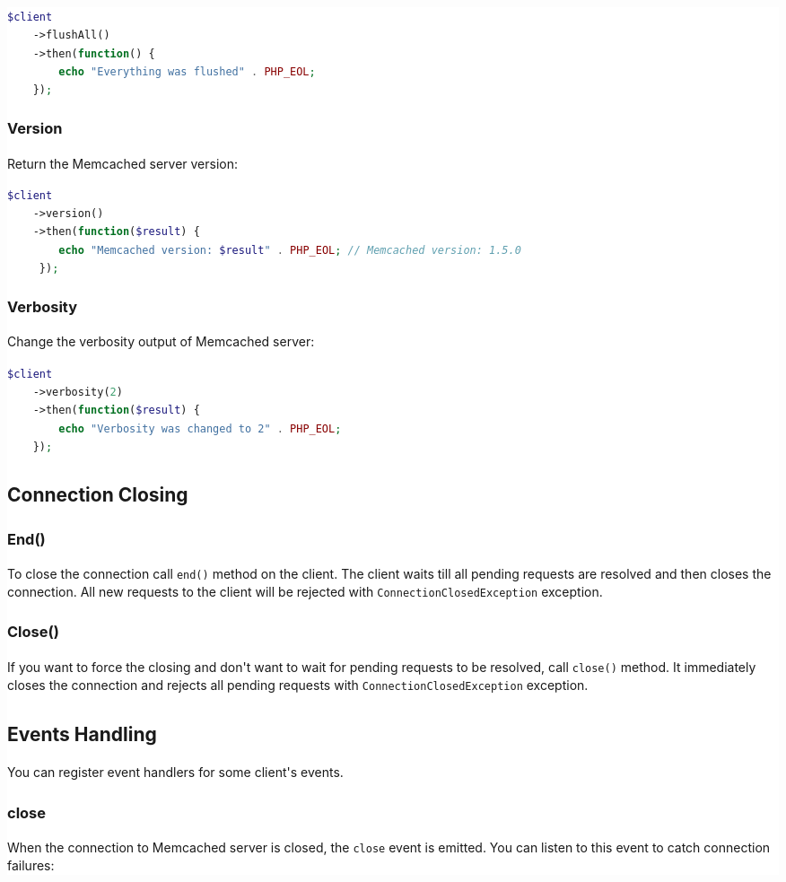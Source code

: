 ```php
$client
    ->flushAll()
    ->then(function() {
        echo "Everything was flushed" . PHP_EOL;
    });
```

### Version
Return the Memcached server version:

```php
$client
    ->version()
    ->then(function($result) {
        echo "Memcached version: $result" . PHP_EOL; // Memcached version: 1.5.0
     });
```

### Verbosity
Change the verbosity output of Memcached server:

```php
$client
    ->verbosity(2)
    ->then(function($result) {
        echo "Verbosity was changed to 2" . PHP_EOL;
    });
```


## Connection Closing

### End()
To close the connection call `end()` method on the client. The client waits till all pending requests are resolved and
then closes the connection. All new requests to the client will be rejected with `ConnectionClosedException` exception.

### Close()
If you want to force the closing and don't want to wait for pending requests to be resolved, call `close()` method. It 
immediately closes the connection and rejects all pending requests with `ConnectionClosedException` exception.

## Events Handling
You can register event handlers for some client's events.

### close
When the connection to Memcached server is closed, the `close` event is emitted. You can listen to this event to catch
connection failures:
